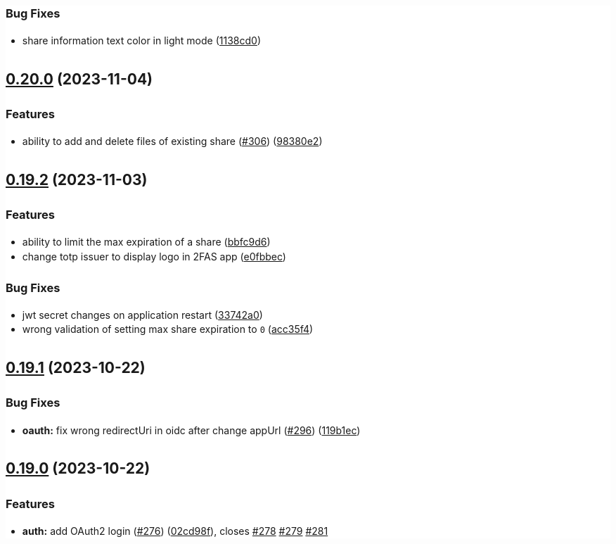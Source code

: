 ### Bug Fixes

- share information text color in light mode ([1138cd0](https://github.com/stonith404/pingvin-share/commit/1138cd02b0b6ac1d71c4dbc2808110c672237190))

## [0.20.0](https://github.com/stonith404/pingvin-share/compare/v0.19.2...v0.20.0) (2023-11-04)

### Features

- ability to add and delete files of existing share ([#306](https://github.com/stonith404/pingvin-share/issues/306)) ([98380e2](https://github.com/stonith404/pingvin-share/commit/98380e2d48cc8ffa831d9b69cf5c0e8a40e28862))

## [0.19.2](https://github.com/stonith404/pingvin-share/compare/v0.19.1...v0.19.2) (2023-11-03)

### Features

- ability to limit the max expiration of a share ([bbfc9d6](https://github.com/stonith404/pingvin-share/commit/bbfc9d6f147eea404f011c3af9d7dc7655c3d21d))
- change totp issuer to display logo in 2FAS app ([e0fbbec](https://github.com/stonith404/pingvin-share/commit/e0fbbeca3c1a858838b20aeead52694772b7d871))

### Bug Fixes

- jwt secret changes on application restart ([33742a0](https://github.com/stonith404/pingvin-share/commit/33742a043d6549783984ae7e8a3c30f0fe3917de))
- wrong validation of setting max share expiration to `0` ([acc35f4](https://github.com/stonith404/pingvin-share/commit/acc35f47178e230f50ce54d6f1ad5370caa3382d))

## [0.19.1](https://github.com/stonith404/pingvin-share/compare/v0.19.0...v0.19.1) (2023-10-22)

### Bug Fixes

- **oauth:** fix wrong redirectUri in oidc after change appUrl ([#296](https://github.com/stonith404/pingvin-share/issues/296)) ([119b1ec](https://github.com/stonith404/pingvin-share/commit/119b1ec840ad7f4e1c7c4bb476bf1eeed91d9a1a))

## [0.19.0](https://github.com/stonith404/pingvin-share/compare/v0.18.2...v0.19.0) (2023-10-22)

### Features

- **auth:** add OAuth2 login ([#276](https://github.com/stonith404/pingvin-share/issues/276)) ([02cd98f](https://github.com/stonith404/pingvin-share/commit/02cd98fa9cf9865d91494848aabaf42b19e4957b)), closes [#278](https://github.com/stonith404/pingvin-share/issues/278) [#279](https://github.com/stonith404/pingvin-share/issues/279) [#281](https://github.com/stonith404/pingvin-share/issues/281)
